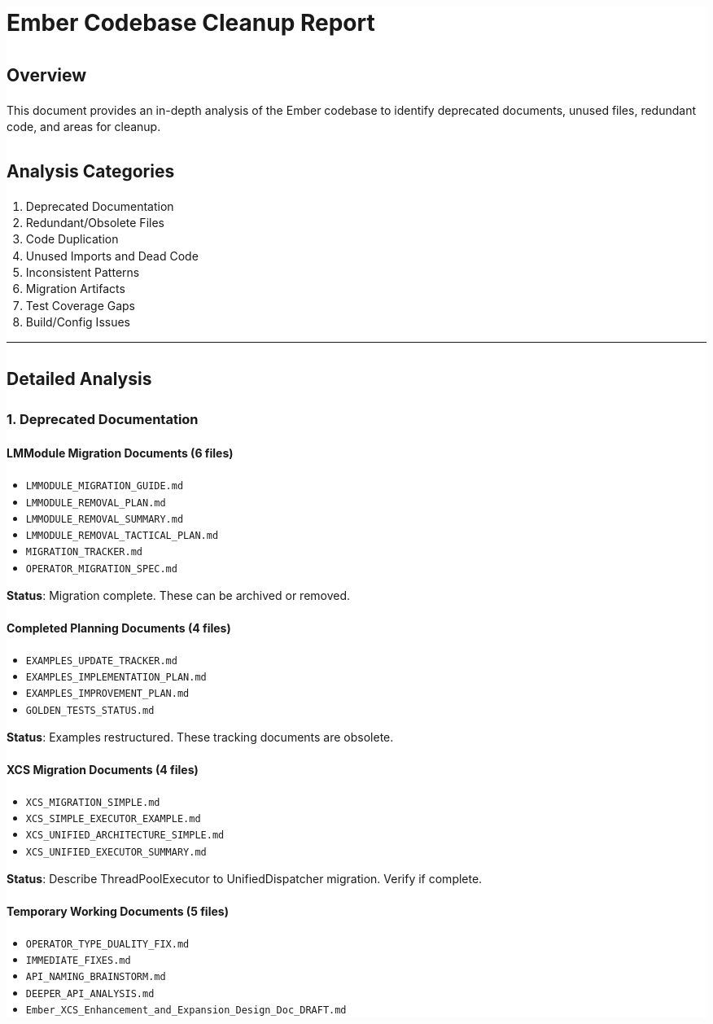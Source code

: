 # Ember Codebase Cleanup Report

## Overview
This document provides an in-depth analysis of the Ember codebase to identify deprecated documents, unused files, redundant code, and areas for cleanup.

## Analysis Categories
1. Deprecated Documentation
2. Redundant/Obsolete Files
3. Code Duplication
4. Unused Imports and Dead Code
5. Inconsistent Patterns
6. Migration Artifacts
7. Test Coverage Gaps
8. Build/Config Issues

---

## Detailed Analysis

### 1. Deprecated Documentation

#### LMModule Migration Documents (6 files)
- `LMMODULE_MIGRATION_GUIDE.md`
- `LMMODULE_REMOVAL_PLAN.md`
- `LMMODULE_REMOVAL_SUMMARY.md`
- `LMMODULE_REMOVAL_TACTICAL_PLAN.md`
- `MIGRATION_TRACKER.md`
- `OPERATOR_MIGRATION_SPEC.md`

**Status**: Migration complete. These can be archived or removed.

#### Completed Planning Documents (4 files)
- `EXAMPLES_UPDATE_TRACKER.md`
- `EXAMPLES_IMPLEMENTATION_PLAN.md`
- `EXAMPLES_IMPROVEMENT_PLAN.md`
- `GOLDEN_TESTS_STATUS.md`

**Status**: Examples restructured. These tracking documents are obsolete.

#### XCS Migration Documents (4 files)
- `XCS_MIGRATION_SIMPLE.md`
- `XCS_SIMPLE_EXECUTOR_EXAMPLE.md`
- `XCS_UNIFIED_ARCHITECTURE_SIMPLE.md`
- `XCS_UNIFIED_EXECUTOR_SUMMARY.md`

**Status**: Describe ThreadPoolExecutor to UnifiedDispatcher migration. Verify if complete.

#### Temporary Working Documents (5 files)
- `OPERATOR_TYPE_DUALITY_FIX.md`
- `IMMEDIATE_FIXES.md`
- `API_NAMING_BRAINSTORM.md`
- `DEEPER_API_ANALYSIS.md`
- `Ember_XCS_Enhancement_and_Expansion_Design_Doc_DRAFT.md`

